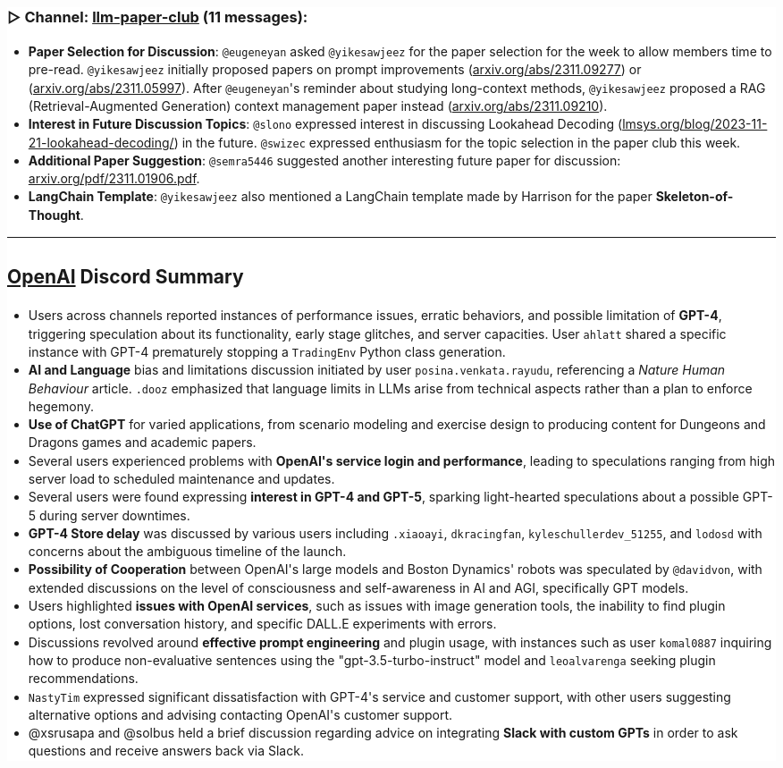 
### ▷ Channel: [llm-paper-club](https://discord.com/channels/822583790773862470/1107320650961518663) (11 messages): 

- **Paper Selection for Discussion**:  `@eugeneyan` asked `@yikesawjeez` for the paper selection for the week to allow members time to pre-read. `@yikesawjeez` initially proposed papers on prompt improvements ([arxiv.org/abs/2311.09277](https://arxiv.org/abs/2311.09277)) or ([arxiv.org/abs/2311.05997](https://arxiv.org/abs/2311.05997)). After `@eugeneyan`'s reminder about studying long-context methods, `@yikesawjeez` proposed a RAG (Retrieval-Augmented Generation) context management paper instead ([arxiv.org/abs/2311.09210](https://arxiv.org/abs/2311.09210)).
- **Interest in Future Discussion Topics**: `@slono` expressed interest in discussing Lookahead Decoding ([lmsys.org/blog/2023-11-21-lookahead-decoding/](https://lmsys.org/blog/2023-11-21-lookahead-decoding/)) in the future. `@swizec` expressed enthusiasm for the topic selection in the paper club this week.
- **Additional Paper Suggestion**: `@semra5446` suggested another interesting future paper for discussion: [arxiv.org/pdf/2311.01906.pdf](https://arxiv.org/pdf/2311.01906.pdf).
- **LangChain Template**:  `@yikesawjeez` also mentioned a LangChain template made by Harrison for the paper **Skeleton-of-Thought**.


        

---

## [OpenAI](https://discord.com/channels/974519864045756446) Discord Summary

- Users across channels reported instances of performance issues, erratic behaviors, and possible limitation of **GPT-4**, triggering speculation about its functionality, early stage glitches, and server capacities. User `ahlatt` shared a specific instance with GPT-4 prematurely stopping a `TradingEnv` Python class generation.
- **AI and Language** bias and limitations discussion initiated by user `posina.venkata.rayudu`, referencing a *Nature Human Behaviour* article. `.dooz` emphasized that language limits in LLMs arise from technical aspects rather than a plan to enforce hegemony.
- **Use of ChatGPT** for varied applications, from scenario modeling and exercise design to producing content for Dungeons and Dragons games and academic papers.
- Several users experienced problems with **OpenAI's service login and performance**, leading to speculations ranging from high server load to scheduled maintenance and updates.
- Several users were found expressing **interest in GPT-4 and GPT-5**, sparking light-hearted speculations about a possible GPT-5 during server downtimes.
- **GPT-4 Store delay** was discussed by various users including `.xiaoayi`, `dkracingfan`, `kyleschullerdev_51255`, and `lodosd` with concerns about the ambiguous timeline of the launch.
- **Possibility of Cooperation** between OpenAI's large models and Boston Dynamics' robots was speculated by `@davidvon`, with extended discussions on the level of consciousness and self-awareness in AI and AGI, specifically GPT models.
- Users highlighted **issues with OpenAI services**, such as issues with image generation tools, the inability to find plugin options, lost conversation history, and specific DALL.E experiments with errors. 
- Discussions revolved around **effective prompt engineering** and plugin usage, with instances such as user `komal0887` inquiring how to produce non-evaluative sentences using the "gpt-3.5-turbo-instruct" model and `leoalvarenga` seeking plugin recommendations.
- `NastyTim` expressed significant dissatisfaction with GPT-4's service and customer support, with other users suggesting alternative options and advising contacting OpenAI's customer support.
- @xsrusapa and @solbus held a brief discussion regarding advice on integrating **Slack with custom GPTs** in order to ask questions and receive answers back via Slack.
